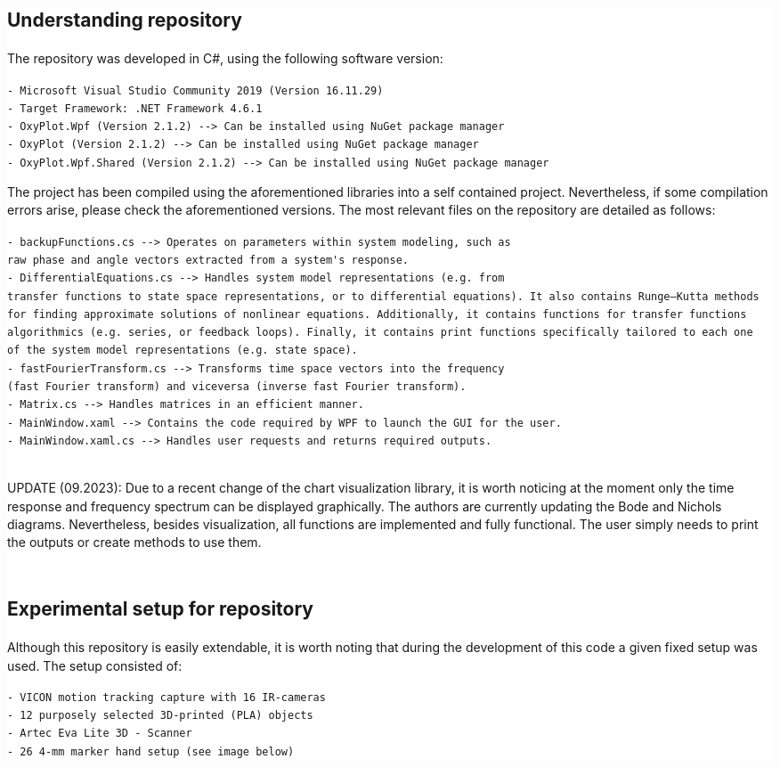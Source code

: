 ## Understanding repository

The repository was developed in C#, using the following software version:

```
- Microsoft Visual Studio Community 2019 (Version 16.11.29)
- Target Framework: .NET Framework 4.6.1
- OxyPlot.Wpf (Version 2.1.2) --> Can be installed using NuGet package manager
- OxyPlot (Version 2.1.2) --> Can be installed using NuGet package manager
- OxyPlot.Wpf.Shared (Version 2.1.2) --> Can be installed using NuGet package manager
```

The project has been compiled using the aforementioned libraries into a self contained project. Nevertheless, if some compilation errors arise, please check the aforementioned versions. The most relevant files on the repository are detailed as follows:

```
- backupFunctions.cs --> Operates on parameters within system modeling, such as
raw phase and angle vectors extracted from a system's response.
- DifferentialEquations.cs --> Handles system model representations (e.g. from
transfer functions to state space representations, or to differential equations). It also contains Runge–Kutta methods
for finding approximate solutions of nonlinear equations. Additionally, it contains functions for transfer functions
algorithmics (e.g. series, or feedback loops). Finally, it contains print functions specifically tailored to each one
of the system model representations (e.g. state space).
- fastFourierTransform.cs --> Transforms time space vectors into the frequency
(fast Fourier transform) and viceversa (inverse fast Fourier transform).
- Matrix.cs --> Handles matrices in an efficient manner.
- MainWindow.xaml --> Contains the code required by WPF to launch the GUI for the user.
- MainWindow.xaml.cs --> Handles user requests and returns required outputs.
```
<br />
UPDATE (09.2023): Due to a recent change of the chart visualization library, it is worth noticing at the moment only the time response and frequency spectrum can be displayed graphically. The authors are currently updating the Bode and Nichols diagrams. Nevertheless, besides visualization, all functions are implemented and fully functional. The user simply needs to print the outputs or create methods to use them.
<br />
<br />

## Experimental setup for repository

Although this repository is easily extendable, it is worth noting that during the development of this code a given fixed setup was used. The setup consisted of:

```
- VICON motion tracking capture with 16 IR-cameras
- 12 purposely selected 3D-printed (PLA) objects
- Artec Eva Lite 3D - Scanner
- 26 4-mm marker hand setup (see image below)
```
